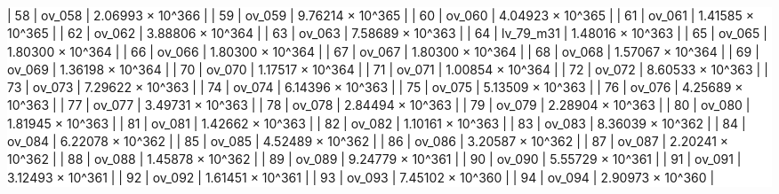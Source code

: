 | 58 | ov_058 | 2.06993 × 10^366 |
| 59 | ov_059 | 9.76214 × 10^365 |
| 60 | ov_060 | 4.04923 × 10^365 |
| 61 | ov_061 | 1.41585 × 10^365 |
| 62 | ov_062 | 3.88806 × 10^364 |
| 63 | ov_063 | 7.58689 × 10^363 |
| 64 | lv_79_m31 | 1.48016 × 10^363 |
| 65 | ov_065 | 1.80300 × 10^364 |
| 66 | ov_066 | 1.80300 × 10^364 |
| 67 | ov_067 | 1.80300 × 10^364 |
| 68 | ov_068 | 1.57067 × 10^364 |
| 69 | ov_069 | 1.36198 × 10^364 |
| 70 | ov_070 | 1.17517 × 10^364 |
| 71 | ov_071 | 1.00854 × 10^364 |
| 72 | ov_072 | 8.60533 × 10^363 |
| 73 | ov_073 | 7.29622 × 10^363 |
| 74 | ov_074 | 6.14396 × 10^363 |
| 75 | ov_075 | 5.13509 × 10^363 |
| 76 | ov_076 | 4.25689 × 10^363 |
| 77 | ov_077 | 3.49731 × 10^363 |
| 78 | ov_078 | 2.84494 × 10^363 |
| 79 | ov_079 | 2.28904 × 10^363 |
| 80 | ov_080 | 1.81945 × 10^363 |
| 81 | ov_081 | 1.42662 × 10^363 |
| 82 | ov_082 | 1.10161 × 10^363 |
| 83 | ov_083 | 8.36039 × 10^362 |
| 84 | ov_084 | 6.22078 × 10^362 |
| 85 | ov_085 | 4.52489 × 10^362 |
| 86 | ov_086 | 3.20587 × 10^362 |
| 87 | ov_087 | 2.20241 × 10^362 |
| 88 | ov_088 | 1.45878 × 10^362 |
| 89 | ov_089 | 9.24779 × 10^361 |
| 90 | ov_090 | 5.55729 × 10^361 |
| 91 | ov_091 | 3.12493 × 10^361 |
| 92 | ov_092 | 1.61451 × 10^361 |
| 93 | ov_093 | 7.45102 × 10^360 |
| 94 | ov_094 | 2.90973 × 10^360 |